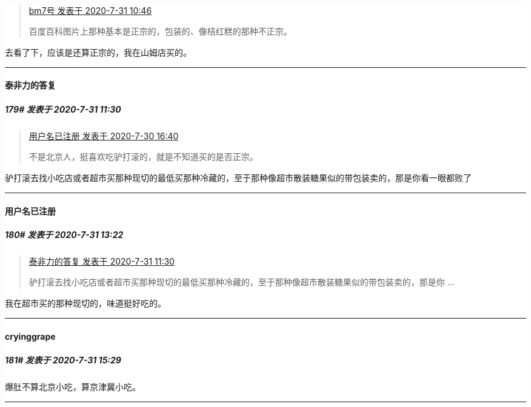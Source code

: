 

<blockquote><a href="httphttps://bbs.saraba1st.com/2b/forum.php?mod=redirect&amp;goto=findpost&amp;pid=48269624&amp;ptid=1951963" target="_blank">bm7号 发表于 2020-7-31 10:46</a>

百度百科图片上那种基本是正宗的，包装的、像桔红糕的那种不正宗。</blockquote>
去看了下，应该是还算正宗的，我在山姆店买的。







-----

####  泰非力的答复  
##### 179#       发表于 2020-7-31 11:30



<blockquote><a href="httphttps://bbs.saraba1st.com/2b/forum.php?mod=redirect&amp;goto=findpost&amp;pid=48262302&amp;ptid=1951963" target="_blank">用户名已注册 发表于 2020-7-30 16:40</a>

不是北京人，挺喜欢吃驴打滚的，就是不知道买的是否正宗。</blockquote>
驴打滚去找小吃店或者超市买那种现切的最低买那种冷藏的，至于那种像超市散装糖果似的带包装卖的，那是你看一眼都败了







-----

####  用户名已注册  
##### 180#       发表于 2020-7-31 13:22



<blockquote><a href="httphttps://bbs.saraba1st.com/2b/forum.php?mod=redirect&amp;goto=findpost&amp;pid=48270153&amp;ptid=1951963" target="_blank">泰非力的答复 发表于 2020-7-31 11:30</a>

驴打滚去找小吃店或者超市买那种现切的最低买那种冷藏的，至于那种像超市散装糖果似的带包装卖的，那是你 ...</blockquote>
我在超市买的那种现切的，味道挺好吃的。







-----

####  cryinggrape  
##### 181#       发表于 2020-7-31 15:29




爆肚不算北京小吃，算京津冀小吃。







-----
